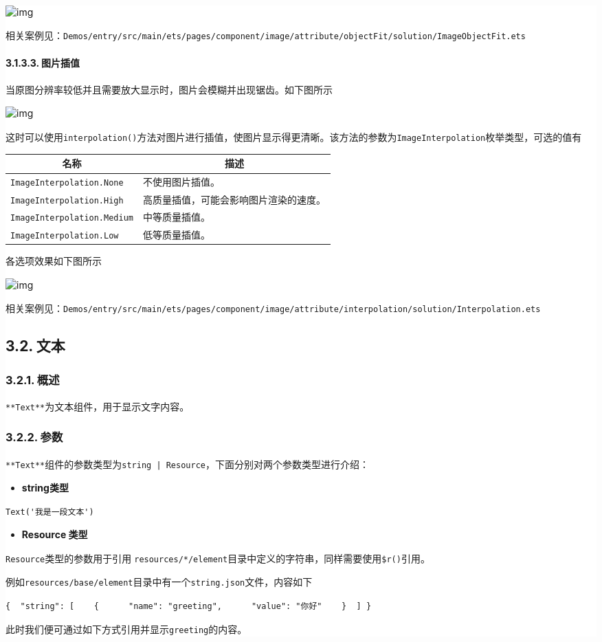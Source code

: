 ![img](https://gitee.com/xuchp/typora-pics/raw/master/images/1705040099409-be5f78b8-7d4a-419e-91d4-9c72658ff041.png)

相关案例见：`Demos/entry/src/main/ets/pages/component/image/attribute/objectFit/solution/ImageObjectFit.ets`

#### 3.1.3.3. 图片插值

当原图分辨率较低并且需要放大显示时，图片会模糊并出现锯齿。如下图所示

![img](https://gitee.com/xuchp/typora-pics/raw/master/images/1705367450398-47b5ec26-3be9-4fad-b999-bc7b88201262.png)

这时可以使用`interpolation()`方法对图片进行插值，使图片显示得更清晰。该方法的参数为`ImageInterpolation`枚举类型，可选的值有

| 名称                        | 描述                                   |
| --------------------------- | -------------------------------------- |
| `ImageInterpolation.None`   | 不使用图片插值。                       |
| `ImageInterpolation.High`   | 高质量插值，可能会影响图片渲染的速度。 |
| `ImageInterpolation.Medium` | 中等质量插值。                         |
| `ImageInterpolation.Low`    | 低等质量插值。                         |

各选项效果如下图所示

![img](https://gitee.com/xuchp/typora-pics/raw/master/images/1705367498087-c7da7395-041f-4b1f-a788-24cd176d6722.png)

相关案例见：`Demos/entry/src/main/ets/pages/component/image/attribute/interpolation/solution/Interpolation.ets`

## 3.2. 文本

### 3.2.1. 概述

`**Text**`为文本组件，用于显示文字内容。

### 3.2.2. 参数

`**Text**`组件的参数类型为`string | Resource`，下面分别对两个参数类型进行介绍：

- **string类型**

```
Text('我是一段文本')
```

- **Resource 类型**

`Resource`类型的参数用于引用 `resources/*/element`目录中定义的字符串，同样需要使用`$r()`引用。

例如`resources/base/element`目录中有一个`string.json`文件，内容如下

```
{  "string": [    {      "name": "greeting",      "value": "你好"    }  ] }
```

此时我们便可通过如下方式引用并显示`greeting`的内容。
